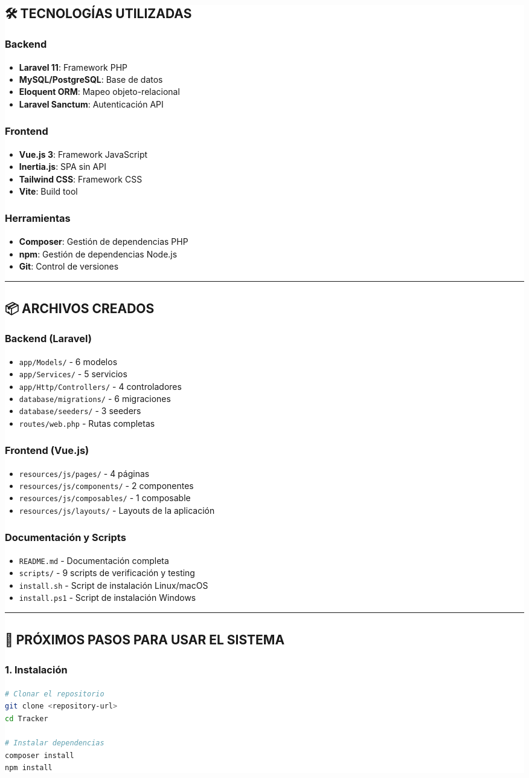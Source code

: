 ## 🛠️ **TECNOLOGÍAS UTILIZADAS**

### **Backend**
- **Laravel 11**: Framework PHP
- **MySQL/PostgreSQL**: Base de datos
- **Eloquent ORM**: Mapeo objeto-relacional
- **Laravel Sanctum**: Autenticación API

### **Frontend**
- **Vue.js 3**: Framework JavaScript
- **Inertia.js**: SPA sin API
- **Tailwind CSS**: Framework CSS
- **Vite**: Build tool

### **Herramientas**
- **Composer**: Gestión de dependencias PHP
- **npm**: Gestión de dependencias Node.js
- **Git**: Control de versiones

---

## 📦 **ARCHIVOS CREADOS**

### **Backend (Laravel)**
- `app/Models/` - 6 modelos
- `app/Services/` - 5 servicios
- `app/Http/Controllers/` - 4 controladores
- `database/migrations/` - 6 migraciones
- `database/seeders/` - 3 seeders
- `routes/web.php` - Rutas completas

### **Frontend (Vue.js)**
- `resources/js/pages/` - 4 páginas
- `resources/js/components/` - 2 componentes
- `resources/js/composables/` - 1 composable
- `resources/js/layouts/` - Layouts de la aplicación

### **Documentación y Scripts**
- `README.md` - Documentación completa
- `scripts/` - 9 scripts de verificación y testing
- `install.sh` - Script de instalación Linux/macOS
- `install.ps1` - Script de instalación Windows

---

## 🎯 **PRÓXIMOS PASOS PARA USAR EL SISTEMA**

### **1. Instalación**
```bash
# Clonar el repositorio
git clone <repository-url>
cd Tracker

# Instalar dependencias
composer install
npm install
```
